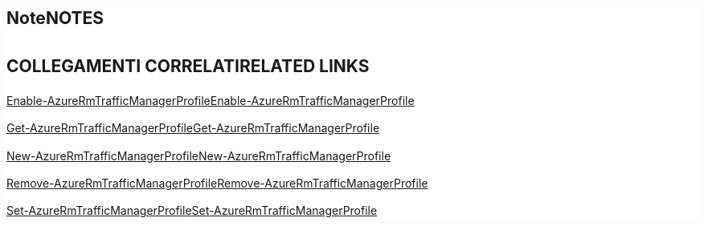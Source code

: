 ## <span data-ttu-id="07582-147">Note</span><span class="sxs-lookup"><span data-stu-id="07582-147">NOTES</span></span>

## <span data-ttu-id="07582-148">COLLEGAMENTI CORRELATI</span><span class="sxs-lookup"><span data-stu-id="07582-148">RELATED LINKS</span></span>

[<span data-ttu-id="07582-149">Enable-AzureRmTrafficManagerProfile</span><span class="sxs-lookup"><span data-stu-id="07582-149">Enable-AzureRmTrafficManagerProfile</span></span>](./Enable-AzureRmTrafficManagerProfile.md)

[<span data-ttu-id="07582-150">Get-AzureRmTrafficManagerProfile</span><span class="sxs-lookup"><span data-stu-id="07582-150">Get-AzureRmTrafficManagerProfile</span></span>](./Get-AzureRmTrafficManagerProfile.md)

[<span data-ttu-id="07582-151">New-AzureRmTrafficManagerProfile</span><span class="sxs-lookup"><span data-stu-id="07582-151">New-AzureRmTrafficManagerProfile</span></span>](./New-AzureRmTrafficManagerProfile.md)

[<span data-ttu-id="07582-152">Remove-AzureRmTrafficManagerProfile</span><span class="sxs-lookup"><span data-stu-id="07582-152">Remove-AzureRmTrafficManagerProfile</span></span>](./Remove-AzureRmTrafficManagerProfile.md)

[<span data-ttu-id="07582-153">Set-AzureRmTrafficManagerProfile</span><span class="sxs-lookup"><span data-stu-id="07582-153">Set-AzureRmTrafficManagerProfile</span></span>](./Set-AzureRmTrafficManagerProfile.md)


